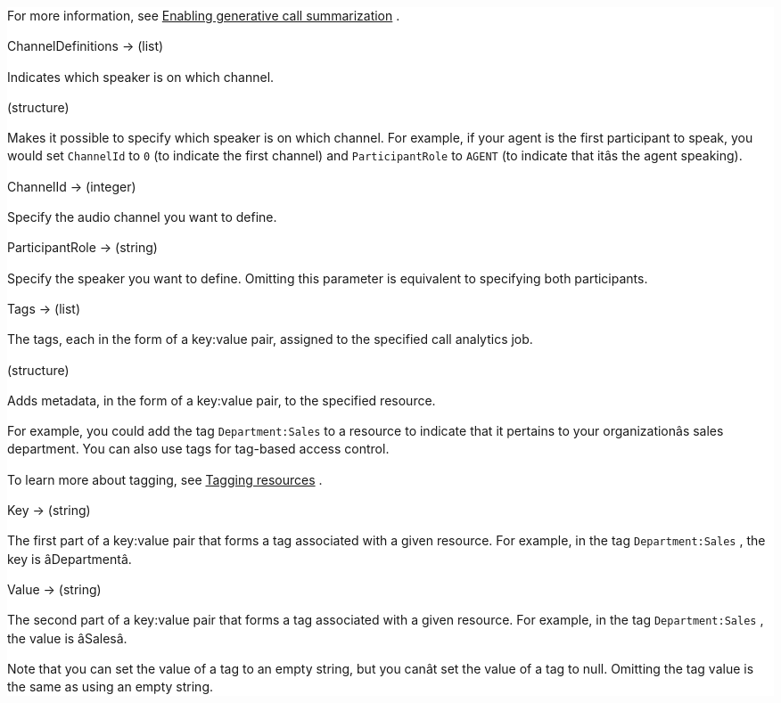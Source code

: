 For more information, see [Enabling generative call summarization](https://docs.aws.amazon.com/transcribe/latest/dg/tca-enable-summarization.html) .

ChannelDefinitions -> (list)

Indicates which speaker is on which channel.

(structure)

Makes it possible to specify which speaker is on which channel. For example, if your agent is the first participant to speak, you would set `ChannelId` to `0` (to indicate the first channel) and `ParticipantRole` to `AGENT` (to indicate that itâs the agent speaking).

ChannelId -> (integer)

Specify the audio channel you want to define.

ParticipantRole -> (string)

Specify the speaker you want to define. Omitting this parameter is equivalent to specifying both participants.

Tags -> (list)

The tags, each in the form of a key:value pair, assigned to the specified call analytics job.

(structure)

Adds metadata, in the form of a key:value pair, to the specified resource.

For example, you could add the tag `Department:Sales` to a resource to indicate that it pertains to your organizationâs sales department. You can also use tags for tag-based access control.

To learn more about tagging, see [Tagging resources](https://docs.aws.amazon.com/transcribe/latest/dg/tagging.html) .

Key -> (string)

The first part of a key:value pair that forms a tag associated with a given resource. For example, in the tag `Department:Sales` , the key is âDepartmentâ.

Value -> (string)

The second part of a key:value pair that forms a tag associated with a given resource. For example, in the tag `Department:Sales` , the value is âSalesâ.

Note that you can set the value of a tag to an empty string, but you canât set the value of a tag to null. Omitting the tag value is the same as using an empty string.